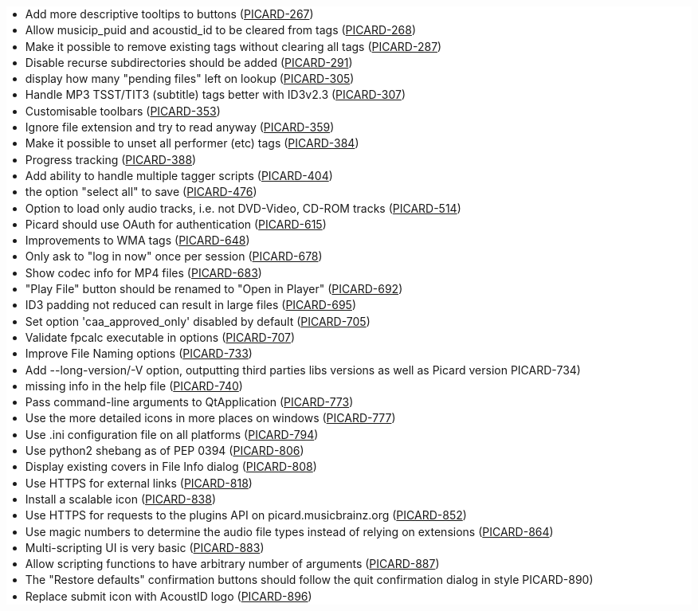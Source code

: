 - Add more descriptive tooltips to buttons ([PICARD-267](https://tickets.metabrainz.org/browse/PICARD-267))
- Allow musicip_puid and acoustid_id to be cleared from tags ([PICARD-268](https://tickets.metabrainz.org/browse/PICARD-268))
- Make it possible to remove existing tags without clearing all tags ([PICARD-287](https://tickets.metabrainz.org/browse/PICARD-287))
- Disable recurse subdirectories should be added ([PICARD-291](https://tickets.metabrainz.org/browse/PICARD-291))
- display how many "pending files" left on lookup ([PICARD-305](https://tickets.metabrainz.org/browse/PICARD-305))
- Handle MP3 TSST/TIT3 (subtitle) tags better with ID3v2.3 ([PICARD-307](https://tickets.metabrainz.org/browse/PICARD-307))
- Customisable toolbars ([PICARD-353](https://tickets.metabrainz.org/browse/PICARD-353))
- Ignore file extension and try to read anyway ([PICARD-359](https://tickets.metabrainz.org/browse/PICARD-359))
- Make it possible to unset all performer (etc) tags ([PICARD-384](https://tickets.metabrainz.org/browse/PICARD-384))
- Progress tracking ([PICARD-388](https://tickets.metabrainz.org/browse/PICARD-388))
- Add ability to handle multiple tagger scripts ([PICARD-404](https://tickets.metabrainz.org/browse/PICARD-404))
- the option "select all" to save ([PICARD-476](https://tickets.metabrainz.org/browse/PICARD-476))
- Option to load only audio tracks, i.e. not DVD-Video, CD-ROM tracks ([PICARD-514](https://tickets.metabrainz.org/browse/PICARD-514))
- Picard should use OAuth for authentication ([PICARD-615](https://tickets.metabrainz.org/browse/PICARD-615))
- Improvements to WMA tags ([PICARD-648](https://tickets.metabrainz.org/browse/PICARD-648))
- Only ask to "log in now" once per session ([PICARD-678](https://tickets.metabrainz.org/browse/PICARD-678))
- Show codec info for MP4 files ([PICARD-683](https://tickets.metabrainz.org/browse/PICARD-683))
- "Play File" button should be renamed to "Open in Player" ([PICARD-692](https://tickets.metabrainz.org/browse/PICARD-692))
- ID3 padding not reduced can result in large files ([PICARD-695](https://tickets.metabrainz.org/browse/PICARD-695))
- Set option 'caa_approved_only' disabled by default ([PICARD-705](https://tickets.metabrainz.org/browse/PICARD-705))
- Validate fpcalc executable in options ([PICARD-707](https://tickets.metabrainz.org/browse/PICARD-707))
- Improve File Naming options ([PICARD-733](https://tickets.metabrainz.org/browse/PICARD-733))
- Add --long-version/-V option, outputting third parties libs versions as well as Picard version PICARD-734)
- missing info in the help file ([PICARD-740](https://tickets.metabrainz.org/browse/PICARD-740))
- Pass command-line arguments to QtApplication ([PICARD-773](https://tickets.metabrainz.org/browse/PICARD-773))
- Use the more detailed icons in more places on windows ([PICARD-777](https://tickets.metabrainz.org/browse/PICARD-777))
- Use .ini configuration file on all platforms ([PICARD-794](https://tickets.metabrainz.org/browse/PICARD-794))
- Use python2 shebang as of PEP 0394 ([PICARD-806](https://tickets.metabrainz.org/browse/PICARD-806))
- Display existing covers in File Info dialog ([PICARD-808](https://tickets.metabrainz.org/browse/PICARD-808))
- Use HTTPS for external links ([PICARD-818](https://tickets.metabrainz.org/browse/PICARD-818))
- Install a scalable icon ([PICARD-838](https://tickets.metabrainz.org/browse/PICARD-838))
- Use HTTPS for requests to the plugins API on picard.musicbrainz.org ([PICARD-852](https://tickets.metabrainz.org/browse/PICARD-852))
- Use magic numbers to determine the audio file types instead of relying on extensions ([PICARD-864](https://tickets.metabrainz.org/browse/PICARD-864))
- Multi-scripting UI is very basic ([PICARD-883](https://tickets.metabrainz.org/browse/PICARD-883))
- Allow scripting functions to have arbitrary number of arguments ([PICARD-887](https://tickets.metabrainz.org/browse/PICARD-887))
- The "Restore defaults" confirmation buttons should follow the quit confirmation dialog in style PICARD-890)
- Replace submit icon with AcoustID logo ([PICARD-896](https://tickets.metabrainz.org/browse/PICARD-896))